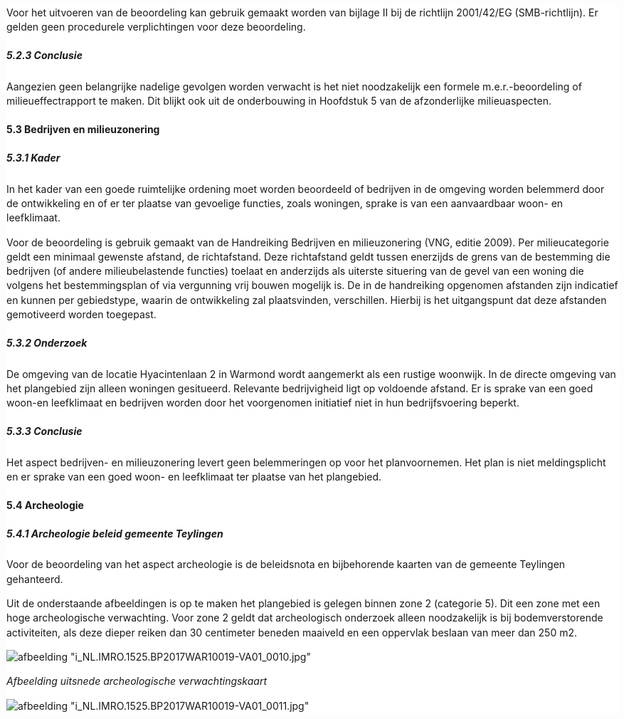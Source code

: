 Voor het uitvoeren van de beoordeling kan gebruik gemaakt worden van bijlage II bij de richtlijn 2001/42/EG (SMB\-richtlijn). Er gelden geen procedurele verplichtingen voor deze beoordeling.

##### 5\.2\.3 Conclusie

Aangezien geen belangrijke nadelige gevolgen worden verwacht is het niet noodzakelijk een formele m.e.r.\-beoordeling of milieueffectrapport te maken. Dit blijkt ook uit de onderbouwing in Hoofdstuk 5 van de afzonderlijke milieuaspecten.

#### 5\.3 Bedrijven en milieuzonering

##### 5\.3\.1 Kader

In het kader van een goede ruimtelijke ordening moet worden beoordeeld of bedrijven in de omgeving worden belemmerd door de ontwikkeling en of er ter plaatse van gevoelige functies, zoals woningen, sprake is van een aanvaardbaar woon\- en leefklimaat.

Voor de beoordeling is gebruik gemaakt van de Handreiking Bedrijven en milieuzonering (VNG, editie 2009\). Per milieucategorie geldt een minimaal gewenste afstand, de richtafstand. Deze richtafstand geldt tussen enerzijds de grens van de bestemming die bedrijven (of andere milieubelastende functies) toelaat en anderzijds als uiterste situering van de gevel van een woning die volgens het bestemmingsplan of via vergunning vrij bouwen mogelijk is. De in de handreiking opgenomen afstanden zijn indicatief en kunnen per gebiedstype, waarin de ontwikkeling zal plaatsvinden, verschillen. Hierbij is het uitgangspunt dat deze afstanden gemotiveerd worden toegepast.

##### 5\.3\.2 Onderzoek

De omgeving van de locatie Hyacintenlaan 2 in Warmond wordt aangemerkt als een rustige woonwijk. In de directe omgeving van het plangebied zijn alleen woningen gesitueerd. Relevante bedrijvigheid ligt op voldoende afstand. Er is sprake van een goed woon\-en leefklimaat en bedrijven worden door het voorgenomen initiatief niet in hun bedrijfsvoering beperkt.

##### 5\.3\.3 Conclusie

Het aspect bedrijven\- en milieuzonering levert geen belemmeringen op voor het planvoornemen. Het plan is niet meldingsplicht en er sprake van een goed woon\- en leefklimaat ter plaatse van het plangebied.

#### 5\.4 Archeologie

##### 5\.4\.1 Archeologie beleid gemeente Teylingen

Voor de beoordeling van het aspect archeologie is de beleidsnota en bijbehorende kaarten van de gemeente Teylingen gehanteerd.

Uit de onderstaande afbeeldingen is op te maken het plangebied is gelegen binnen zone 2 (categorie 5\). Dit een zone met een hoge archeologische verwachting. Voor zone 2 geldt dat archeologisch onderzoek alleen noodzakelijk is bij bodemverstorende activiteiten, als deze dieper reiken dan 30 centimeter beneden maaiveld en een oppervlak beslaan van meer dan 250 m2.

![afbeelding "i_NL.IMRO.1525.BP2017WAR10019-VA01_0010.jpg"](i_NL.IMRO.1525.BP2017WAR10019-VA01_0010.jpg)

*Afbeelding uitsnede archeologische verwachtingskaart*

![afbeelding "i_NL.IMRO.1525.BP2017WAR10019-VA01_0011.jpg"](i_NL.IMRO.1525.BP2017WAR10019-VA01_0011.jpg)
